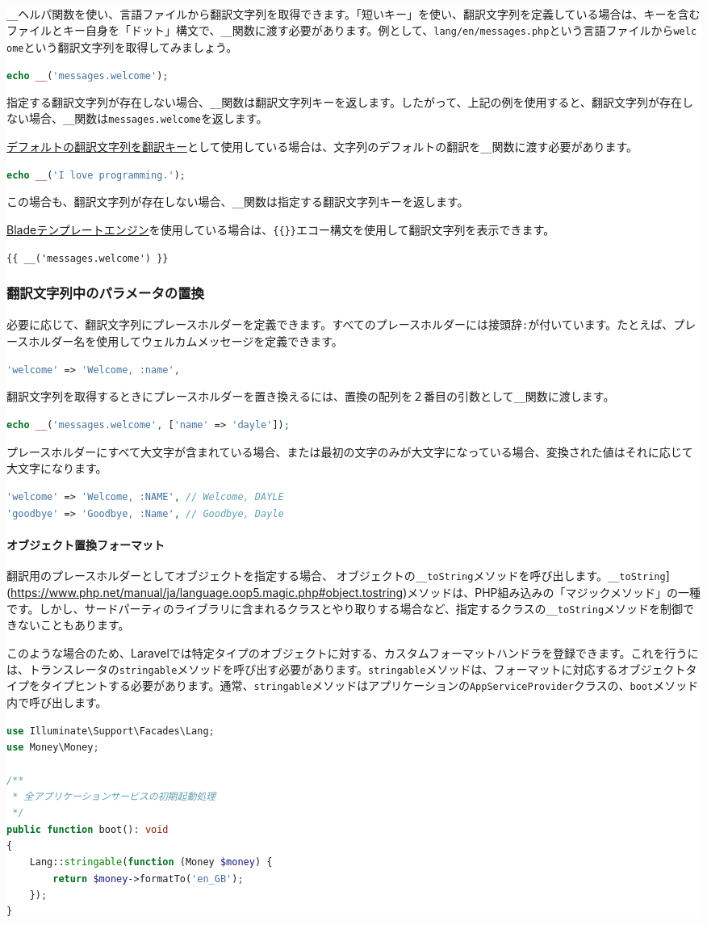 `__`ヘルパ関数を使い、言語ファイルから翻訳文字列を取得できます。「短いキー」を使い、翻訳文字列を定義している場合は、キーを含むファイルとキー自身を「ドット」構文で、`__`関数に渡す必要があります。例として、`lang/en/messages.php`という言語ファイルから`welcome`という翻訳文字列を取得してみましょう。

```php
echo __('messages.welcome');
```

指定する翻訳文字列が存在しない場合、`__`関数は翻訳文字列キーを返します。したがって、上記の例を使用すると、翻訳文字列が存在しない場合、`__`関数は`messages.welcome`を返します。

[デフォルトの翻訳文字列を翻訳キー](#using-translation-strings-as-keys)として使用している場合は、文字列のデフォルトの翻訳を`__`関数に渡す必要があります。

```php
echo __('I love programming.');
```

この場合も、翻訳文字列が存在しない場合、`__`関数は指定する翻訳文字列キーを返します。

[Bladeテンプレートエンジン](/docs/{{version}}/Blade)を使用している場合は、`{{}}`エコー構文を使用して翻訳文字列を表示できます。

```blade
{{ __('messages.welcome') }}
```

<a name="replacing-parameters-in-translation-strings"></a>
### 翻訳文字列中のパラメータの置換

必要に応じて、翻訳文字列にプレースホルダーを定義できます。すべてのプレースホルダーには接頭辞`:`が付いています。たとえば、プレースホルダー名を使用してウェルカムメッセージを定義できます。

```php
'welcome' => 'Welcome, :name',
```

翻訳文字列を取得するときにプレースホルダーを置き換えるには、置換の配列を２番目の引数として`__`関数に渡します。

```php
echo __('messages.welcome', ['name' => 'dayle']);
```

プレースホルダーにすべて大文字が含まれている場合、または最初の文字のみが大文字になっている場合、変換された値はそれに応じて大文字になります。

```php
'welcome' => 'Welcome, :NAME', // Welcome, DAYLE
'goodbye' => 'Goodbye, :Name', // Goodbye, Dayle
```

<a name="object-replacement-formatting"></a>
#### オブジェクト置換フォーマット

翻訳用のプレースホルダーとしてオブジェクトを指定する場合、 オブジェクトの`__toString`メソッドを呼び出します。`__toString`](https://www.php.net/manual/ja/language.oop5.magic.php#object.tostring)メソッドは、PHP組み込みの「マジックメソッド」の一種です。しかし、サードパーティのライブラリに含まれるクラスとやり取りする場合など、指定するクラスの`__toString`メソッドを制御できないこともあります。

このような場合のため、Laravelでは特定タイプのオブジェクトに対する、カスタムフォーマットハンドラを登録できます。これを行うには、トランスレータの`stringable`メソッドを呼び出す必要があります。`stringable`メソッドは、フォーマットに対応するオブジェクトタイプをタイプヒントする必要があります。通常、`stringable`メソッドはアプリケーションの`AppServiceProvider`クラスの、`boot`メソッド内で呼び出します。

```php
use Illuminate\Support\Facades\Lang;
use Money\Money;

/**
 * 全アプリケーションサービスの初期起動処理
 */
public function boot(): void
{
    Lang::stringable(function (Money $money) {
        return $money->formatTo('en_GB');
    });
}
```
